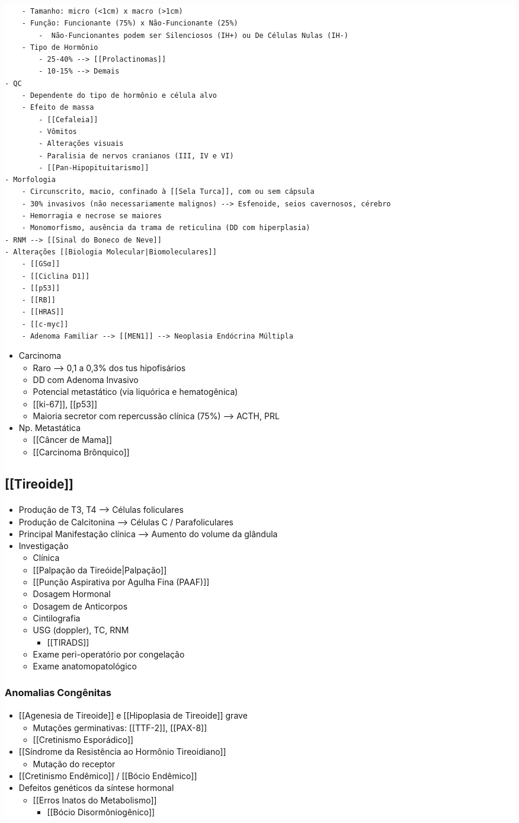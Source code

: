 		- Tamanho: micro (<1cm) x macro (>1cm)
		- Função: Funcionante (75%) x Não-Funcionante (25%)
			-  Não-Funcionantes podem ser Silenciosos (IH+) ou De Células Nulas (IH-)
		- Tipo de Hormônio
			- 25-40% --> [[Prolactinomas]]
			- 10-15% --> Demais
	- QC
		- Dependente do tipo de hormônio e célula alvo
		- Efeito de massa
			- [[Cefaleia]]
			- Vômitos
			- Alterações visuais
			- Paralisia de nervos cranianos (III, IV e VI)
			- [[Pan-Hipopituitarismo]]
	- Morfologia
		- Circunscrito, macio, confinado à [[Sela Turca]], com ou sem cápsula
		- 30% invasivos (não necessariamente malignos) --> Esfenoide, seios cavernosos, cérebro
		- Hemorragia e necrose se maiores
		- Monomorfismo, ausência da trama de reticulina (DD com hiperplasia)
	- RNM --> [[Sinal do Boneco de Neve]]
	- Alterações [[Biologia Molecular|Biomoleculares]]
		- [[GSα]]
		- [[Ciclina D1]] 
		- [[p53]]
		- [[RB]]
		- [[HRAS]]
		- [[c-myc]]
		- Adenoma Familiar --> [[MEN1]] --> Neoplasia Endócrina Múltipla
- Carcinoma
	- Raro --> 0,1 a 0,3% dos tus hipofisários
	- DD com Adenoma Invasivo
	- Potencial metastático (via liquórica e hematogênica)
	- [[ki-67]], [[p53]]
	- Maioria secretor com repercussão clínica (75%) --> ACTH, PRL
- Np. Metastática
	- [[Câncer de Mama]]
	- [[Carcinoma Brônquico]]
## [[Tireoide]]
- Produção de T3, T4 --> Células foliculares
- Produção de Calcitonina --> Células C / Parafoliculares
- Principal Manifestação clínica --> Aumento do volume da glândula
- Investigação
	- Clínica
	- [[Palpação da Tireóide|Palpação]]
	- [[Punção Aspirativa por Agulha Fina (PAAF)]]
	- Dosagem Hormonal
	- Dosagem de Anticorpos
	- Cintilografia
	- USG (doppler), TC, RNM
		- [[TIRADS]]
	- Exame peri-operatório por congelação
	- Exame anatomopatológico 
### Anomalias Congênitas
- [[Agenesia de Tireoide]] e [[Hipoplasia de Tireoide]] grave
	- Mutações germinativas: [[TTF-2]], [[PAX-8]]
	- [[Cretinismo Esporádico]]
- [[Síndrome da Resistência ao Hormônio Tireoidiano]]
	- Mutação do receptor
- [[Cretinismo Endêmico]] / [[Bócio Endêmico]]
- Defeitos genéticos da síntese hormonal
	- [[Erros Inatos do Metabolismo]]
		- [[Bócio Disormôniogênico]]